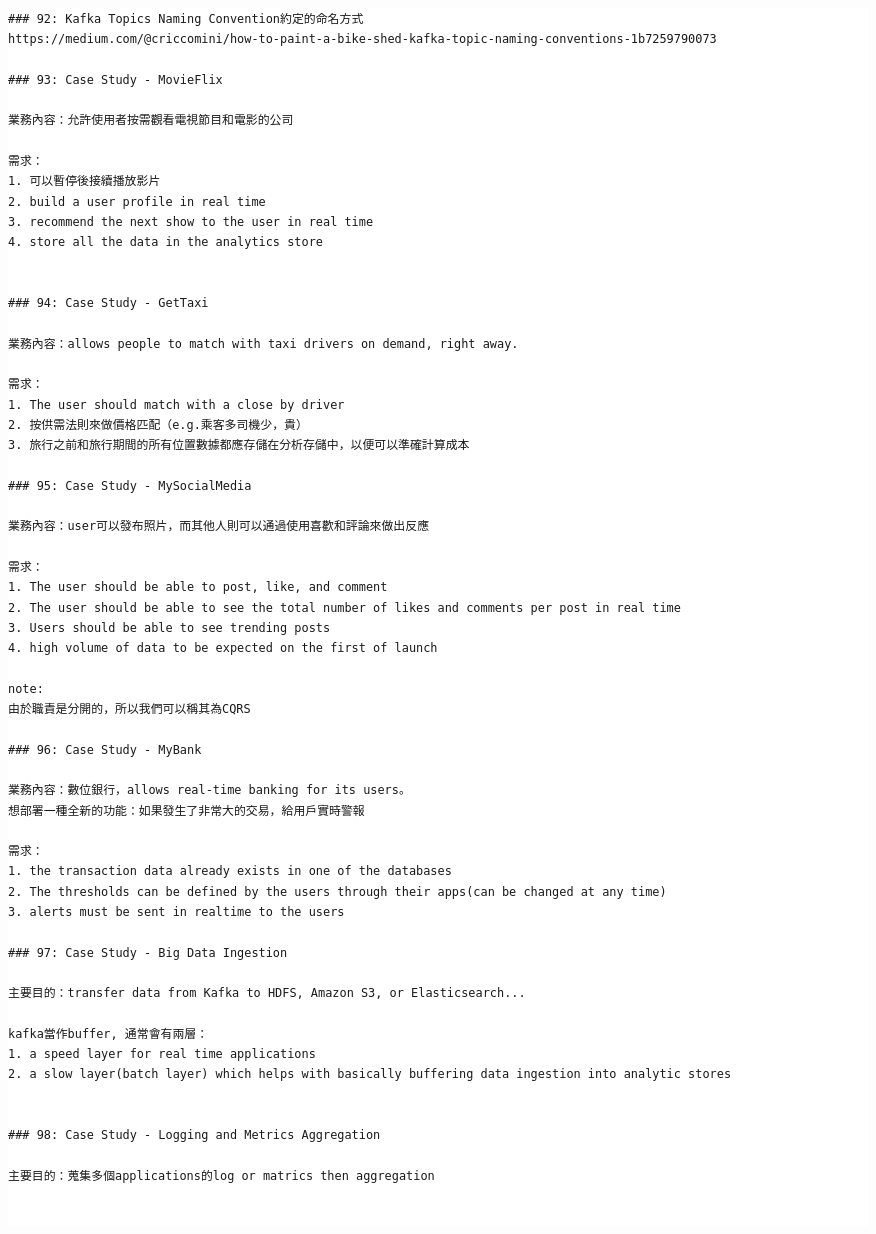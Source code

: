 ```
### 92: Kafka Topics Naming Convention約定的命名方式
https://medium.com/@criccomini/how-to-paint-a-bike-shed-kafka-topic-naming-conventions-1b7259790073 

### 93: Case Study - MovieFlix

業務內容：允許使用者按需觀看電視節目和電影的公司

需求：
1. 可以暫停後接續播放影片
2. build a user profile in real time
3. recommend the next show to the user in real time
4. store all the data in the analytics store


### 94: Case Study - GetTaxi

業務內容：allows people to match with taxi drivers on demand, right away.

需求：
1. The user should match with a close by driver
2. 按供需法則來做價格匹配（e.g.乘客多司機少，貴）
3. 旅行之前和旅行期間的所有位置數據都應存儲在分析存儲中，以便可以準確計算成本

### 95: Case Study - MySocialMedia

業務內容：user可以發布照片，而其他人則可以通過使用喜歡和評論來做出反應

需求：
1. The user should be able to post, like, and comment
2. The user should be able to see the total number of likes and comments per post in real time
3. Users should be able to see trending posts
4. high volume of data to be expected on the first of launch

note:
由於職責是分開的，所以我們可以稱其為CQRS

### 96: Case Study - MyBank

業務內容：數位銀行，allows real-time banking for its users。
想部署一種全新的功能：如果發生了非常大的交易，給用戶實時警報

需求：
1. the transaction data already exists in one of the databases
2. The thresholds can be defined by the users through their apps(can be changed at any time)
3. alerts must be sent in realtime to the users

### 97: Case Study - Big Data Ingestion

主要目的：transfer data from Kafka to HDFS, Amazon S3, or Elasticsearch...

kafka當作buffer, 通常會有兩層：
1. a speed layer for real time applications
2. a slow layer(batch layer) which helps with basically buffering data ingestion into analytic stores


### 98: Case Study - Logging and Metrics Aggregation

主要目的：蒐集多個applications的log or matrics then aggregation


